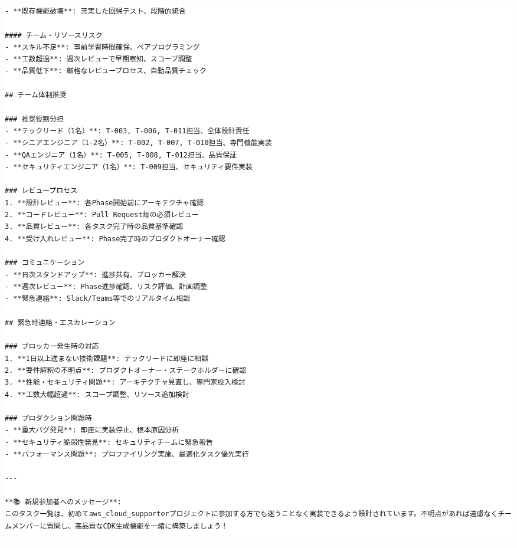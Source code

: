```
- **既存機能破壊**: 充実した回帰テスト、段階的統合

#### チーム・リソースリスク
- **スキル不足**: 事前学習時間確保、ペアプログラミング
- **工数超過**: 週次レビューで早期察知、スコープ調整
- **品質低下**: 厳格なレビュープロセス、自動品質チェック

## チーム体制推奨

### 推奨役割分担
- **テックリード（1名）**: T-003, T-006, T-011担当、全体設計責任
- **シニアエンジニア（1-2名）**: T-002, T-007, T-010担当、専門機能実装
- **QAエンジニア（1名）**: T-005, T-008, T-012担当、品質保証
- **セキュリティエンジニア（1名）**: T-009担当、セキュリティ要件実装

### レビュープロセス
1. **設計レビュー**: 各Phase開始前にアーキテクチャ確認
2. **コードレビュー**: Pull Request毎の必須レビュー
3. **品質レビュー**: 各タスク完了時の品質基準確認
4. **受け入れレビュー**: Phase完了時のプロダクトオーナー確認

### コミュニケーション
- **日次スタンドアップ**: 進捗共有、ブロッカー解決
- **週次レビュー**: Phase進捗確認、リスク評価、計画調整
- **緊急連絡**: Slack/Teams等でのリアルタイム相談

## 緊急時連絡・エスカレーション

### ブロッカー発生時の対応
1. **1日以上進まない技術課題**: テックリードに即座に相談
2. **要件解釈の不明点**: プロダクトオーナー・ステークホルダーに確認  
3. **性能・セキュリティ問題**: アーキテクチャ見直し、専門家投入検討
4. **工数大幅超過**: スコープ調整、リソース追加検討

### プロダクション問題時
- **重大バグ発見**: 即座に実装停止、根本原因分析
- **セキュリティ脆弱性発見**: セキュリティチームに緊急報告
- **パフォーマンス問題**: プロファイリング実施、最適化タスク優先実行

---

**📚 新規参加者へのメッセージ**: 
このタスク一覧は、初めてaws_cloud_supporterプロジェクトに参加する方でも迷うことなく実装できるよう設計されています。不明点があれば遠慮なくチームメンバーに質問し、高品質なCDK生成機能を一緒に構築しましょう！

